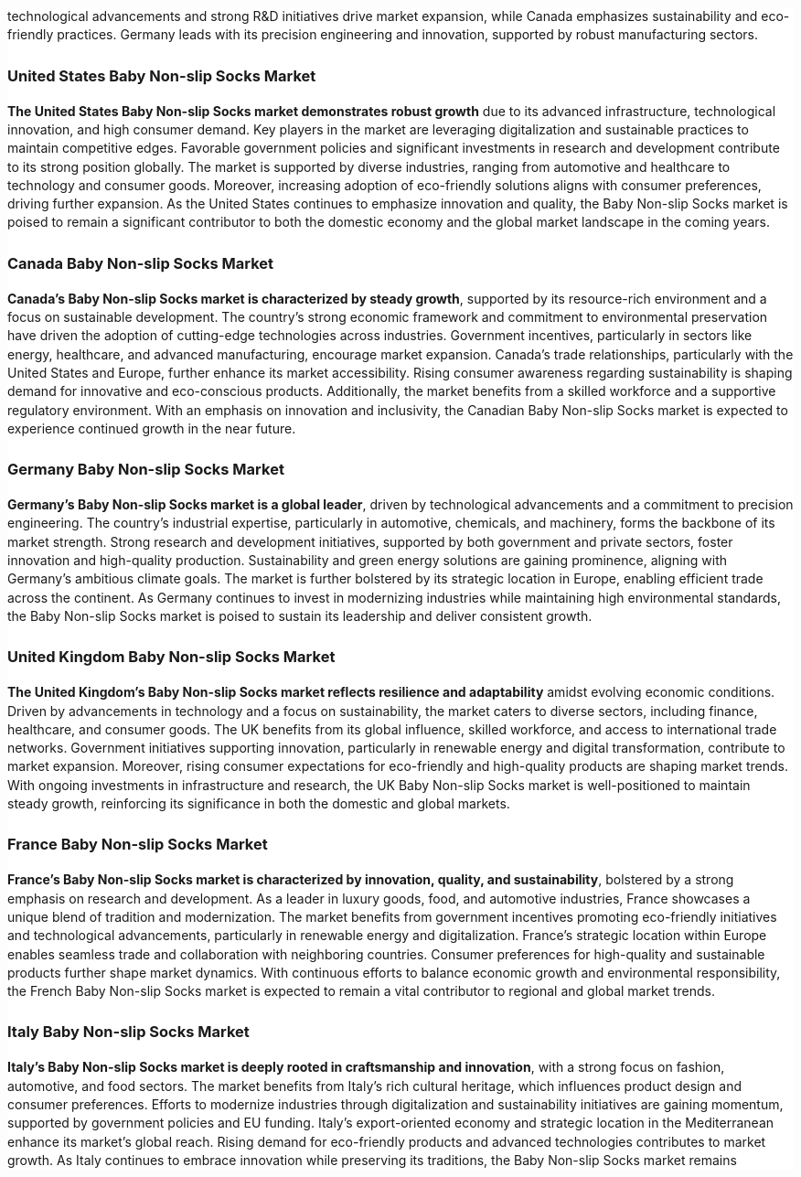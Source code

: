technological advancements and strong R&amp;D initiatives drive market expansion, while Canada emphasizes sustainability and eco-friendly practices. Germany leads with its precision engineering and innovation, supported by robust manufacturing sectors.</span></em></p></blockquote><h3><strong>United States Baby Non-slip Socks Market</strong></h3><p><strong>The United States Baby Non-slip Socks market demonstrates robust growth</strong> due to its advanced infrastructure, technological innovation, and high consumer demand. Key players in the market are leveraging digitalization and sustainable practices to maintain competitive edges. Favorable government policies and significant investments in research and development contribute to its strong position globally. The market is supported by diverse industries, ranging from automotive and healthcare to technology and consumer goods. Moreover, increasing adoption of eco-friendly solutions aligns with consumer preferences, driving further expansion. As the United States continues to emphasize innovation and quality, the Baby Non-slip Socks market is poised to remain a significant contributor to both the domestic economy and the global market landscape in the coming years.</p><h3><strong>Canada Baby Non-slip Socks Market</strong></h3><p><strong>Canada&rsquo;s Baby Non-slip Socks market is characterized by steady growth</strong>, supported by its resource-rich environment and a focus on sustainable development. The country&rsquo;s strong economic framework and commitment to environmental preservation have driven the adoption of cutting-edge technologies across industries. Government incentives, particularly in sectors like energy, healthcare, and advanced manufacturing, encourage market expansion. Canada&rsquo;s trade relationships, particularly with the United States and Europe, further enhance its market accessibility. Rising consumer awareness regarding sustainability is shaping demand for innovative and eco-conscious products. Additionally, the market benefits from a skilled workforce and a supportive regulatory environment. With an emphasis on innovation and inclusivity, the Canadian Baby Non-slip Socks market is expected to experience continued growth in the near future.</p><h3><strong>Germany Baby Non-slip Socks Market</strong></h3><p><strong>Germany&rsquo;s Baby Non-slip Socks market is a global leader</strong>, driven by technological advancements and a commitment to precision engineering. The country&rsquo;s industrial expertise, particularly in automotive, chemicals, and machinery, forms the backbone of its market strength. Strong research and development initiatives, supported by both government and private sectors, foster innovation and high-quality production. Sustainability and green energy solutions are gaining prominence, aligning with Germany&rsquo;s ambitious climate goals. The market is further bolstered by its strategic location in Europe, enabling efficient trade across the continent. As Germany continues to invest in modernizing industries while maintaining high environmental standards, the Baby Non-slip Socks market is poised to sustain its leadership and deliver consistent growth.</p><h3><strong>United Kingdom Baby Non-slip Socks Market</strong></h3><p><strong>The United Kingdom&rsquo;s Baby Non-slip Socks market reflects resilience and adaptability</strong> amidst evolving economic conditions. Driven by advancements in technology and a focus on sustainability, the market caters to diverse sectors, including finance, healthcare, and consumer goods. The UK benefits from its global influence, skilled workforce, and access to international trade networks. Government initiatives supporting innovation, particularly in renewable energy and digital transformation, contribute to market expansion. Moreover, rising consumer expectations for eco-friendly and high-quality products are shaping market trends. With ongoing investments in infrastructure and research, the UK Baby Non-slip Socks market is well-positioned to maintain steady growth, reinforcing its significance in both the domestic and global markets.</p><h3><strong>France Baby Non-slip Socks Market</strong></h3><p><strong>France&rsquo;s Baby Non-slip Socks market is characterized by innovation, quality, and sustainability</strong>, bolstered by a strong emphasis on research and development. As a leader in luxury goods, food, and automotive industries, France showcases a unique blend of tradition and modernization. The market benefits from government incentives promoting eco-friendly initiatives and technological advancements, particularly in renewable energy and digitalization. France&rsquo;s strategic location within Europe enables seamless trade and collaboration with neighboring countries. Consumer preferences for high-quality and sustainable products further shape market dynamics. With continuous efforts to balance economic growth and environmental responsibility, the French Baby Non-slip Socks market is expected to remain a vital contributor to regional and global market trends.</p><h3><strong>Italy Baby Non-slip Socks Market</strong></h3><p><strong>Italy&rsquo;s Baby Non-slip Socks market is deeply rooted in craftsmanship and innovation</strong>, with a strong focus on fashion, automotive, and food sectors. The market benefits from Italy&rsquo;s rich cultural heritage, which influences product design and consumer preferences. Efforts to modernize industries through digitalization and sustainability initiatives are gaining momentum, supported by government policies and EU funding. Italy&rsquo;s export-oriented economy and strategic location in the Mediterranean enhance its market&rsquo;s global reach. Rising demand for eco-friendly products and advanced technologies contributes to market growth. As Italy continues to embrace innovation while preserving its traditions, the Baby Non-slip Socks market remains